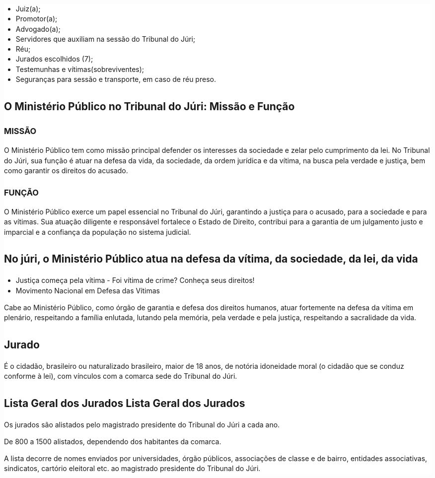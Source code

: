 -  Juiz(a);
- Promotor(a);
- Advogado(a);
- Servidores que auxiliam na sessão do Tribunal do Júri;
- Réu;
- Jurados escolhidos (7);
- Testemunhas e vítimas(sobreviventes);
- Seguranças para sessão e transporte, em caso de réu preso.

## O Ministério Público no Tribunal do Júri: Missão e Função 

### MISSÃO

O Ministério Público tem como missão principal defender os interesses da sociedade e zelar  pelo  cumprimento  da  lei. No  Tribunal  do  Júri,  sua  função  é  atuar  na defesa  da  vida,  da  sociedade,  da  ordem jurídica e da vítima, na busca pela verdade e justiça,  bem  como  garantir  os  direitos  do acusado.

### FUNÇÃO

O Ministério Público exerce um  papel essencial no Tribunal do Júri, garantindo a justiça para o acusado, para a sociedade e para  as  vítimas.  Sua  atuação  diligente  e responsável  fortalece  o  Estado  de  Direito, contribui para a garantia de um julgamento justo e imparcial e a confiança da população no sistema judicial.


## No júri, o Ministério Público atua na defesa da vítima, da sociedade, da lei, da vida 

- Justiça começa pela vítima - Foi vítima de crime? Conheça seus direitos!
- Movimento Nacional em Defesa das Vítimas

Cabe ao Ministério Público, como órgão de garantia e defesa dos direitos humanos, atuar fortemente na defesa da vítima em plenário, respeitando a família enlutada, lutando pela memória, pela verdade e pela justiça, respeitando a sacralidade da vida.

## Jurado

É o cidadão, brasileiro ou naturalizado brasileiro, maior de 18 anos, de notória idoneidade moral (o cidadão que se conduz conforme à lei), com vínculos com a comarca sede do Tribunal do Júri.

## Lista Geral dos Jurados Lista Geral dos Jurados

Os jurados são alistados pelo magistrado presidente do  Tribunal  do  Júri  a  cada ano.

De 800 a 1500 alistados, dependendo dos habitantes da comarca.

A lista decorre de nomes enviados por universidades, órgão públicos, associações de classe e de  bairro, entidades  associativas, sindicatos, cartório eleitoral etc. ao magistrado presidente do Tribunal do Júri.
